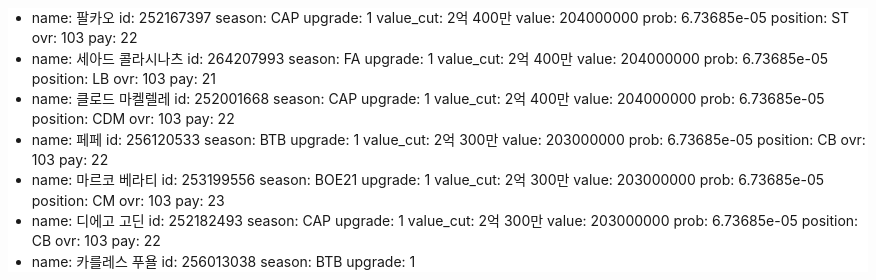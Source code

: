   - name: 팔카오
    id: 252167397
    season: CAP
    upgrade: 1
    value_cut: 2억 400만
    value: 204000000
    prob: 6.73685e-05
    position: ST
    ovr: 103
    pay: 22
  - name: 세아드 콜라시나츠
    id: 264207993
    season: FA
    upgrade: 1
    value_cut: 2억 400만
    value: 204000000
    prob: 6.73685e-05
    position: LB
    ovr: 103
    pay: 21
  - name: 클로드 마켈렐레
    id: 252001668
    season: CAP
    upgrade: 1
    value_cut: 2억 400만
    value: 204000000
    prob: 6.73685e-05
    position: CDM
    ovr: 103
    pay: 22
  - name: 페페
    id: 256120533
    season: BTB
    upgrade: 1
    value_cut: 2억 300만
    value: 203000000
    prob: 6.73685e-05
    position: CB
    ovr: 103
    pay: 22
  - name: 마르코 베라티
    id: 253199556
    season: BOE21
    upgrade: 1
    value_cut: 2억 300만
    value: 203000000
    prob: 6.73685e-05
    position: CM
    ovr: 103
    pay: 23
  - name: 디에고 고딘
    id: 252182493
    season: CAP
    upgrade: 1
    value_cut: 2억 300만
    value: 203000000
    prob: 6.73685e-05
    position: CB
    ovr: 103
    pay: 22
  - name: 카를레스 푸욜
    id: 256013038
    season: BTB
    upgrade: 1